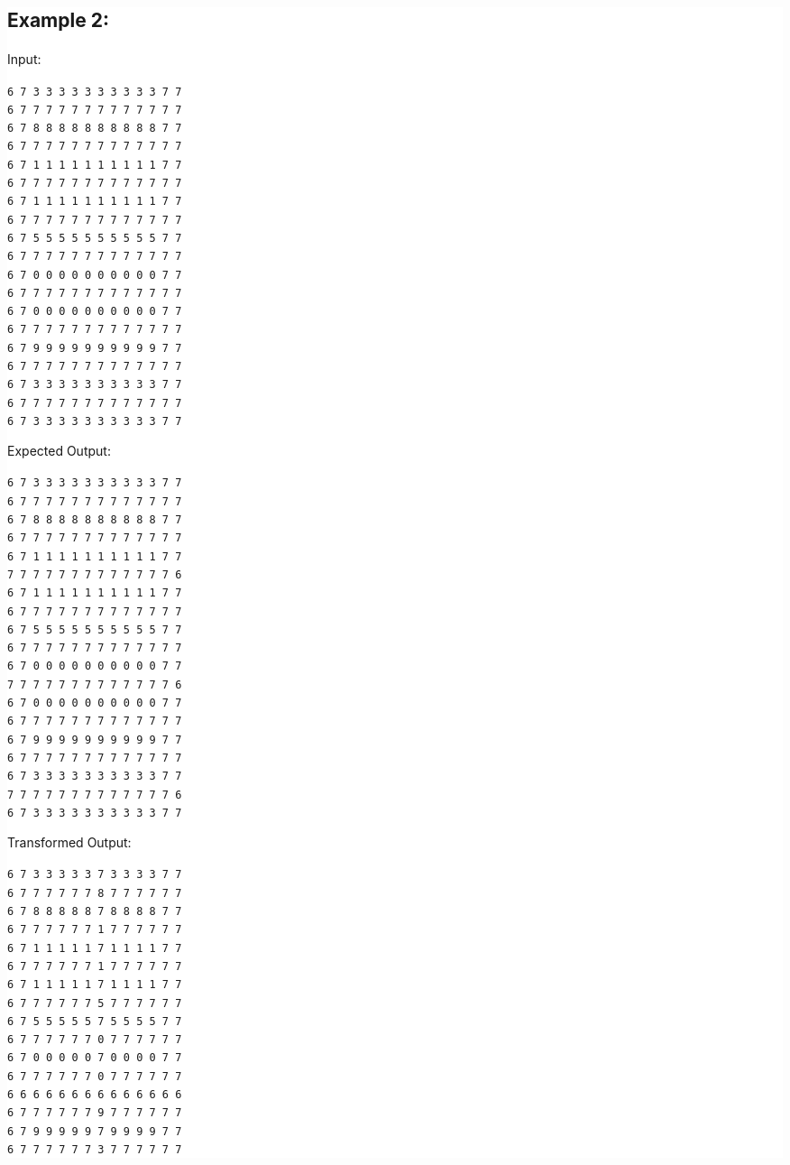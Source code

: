 ## Example 2:
Input:
```
6 7 3 3 3 3 3 3 3 3 3 3 7 7
6 7 7 7 7 7 7 7 7 7 7 7 7 7
6 7 8 8 8 8 8 8 8 8 8 8 7 7
6 7 7 7 7 7 7 7 7 7 7 7 7 7
6 7 1 1 1 1 1 1 1 1 1 1 7 7
6 7 7 7 7 7 7 7 7 7 7 7 7 7
6 7 1 1 1 1 1 1 1 1 1 1 7 7
6 7 7 7 7 7 7 7 7 7 7 7 7 7
6 7 5 5 5 5 5 5 5 5 5 5 7 7
6 7 7 7 7 7 7 7 7 7 7 7 7 7
6 7 0 0 0 0 0 0 0 0 0 0 7 7
6 7 7 7 7 7 7 7 7 7 7 7 7 7
6 7 0 0 0 0 0 0 0 0 0 0 7 7
6 7 7 7 7 7 7 7 7 7 7 7 7 7
6 7 9 9 9 9 9 9 9 9 9 9 7 7
6 7 7 7 7 7 7 7 7 7 7 7 7 7
6 7 3 3 3 3 3 3 3 3 3 3 7 7
6 7 7 7 7 7 7 7 7 7 7 7 7 7
6 7 3 3 3 3 3 3 3 3 3 3 7 7
```
Expected Output:
```
6 7 3 3 3 3 3 3 3 3 3 3 7 7
6 7 7 7 7 7 7 7 7 7 7 7 7 7
6 7 8 8 8 8 8 8 8 8 8 8 7 7
6 7 7 7 7 7 7 7 7 7 7 7 7 7
6 7 1 1 1 1 1 1 1 1 1 1 7 7
7 7 7 7 7 7 7 7 7 7 7 7 7 6
6 7 1 1 1 1 1 1 1 1 1 1 7 7
6 7 7 7 7 7 7 7 7 7 7 7 7 7
6 7 5 5 5 5 5 5 5 5 5 5 7 7
6 7 7 7 7 7 7 7 7 7 7 7 7 7
6 7 0 0 0 0 0 0 0 0 0 0 7 7
7 7 7 7 7 7 7 7 7 7 7 7 7 6
6 7 0 0 0 0 0 0 0 0 0 0 7 7
6 7 7 7 7 7 7 7 7 7 7 7 7 7
6 7 9 9 9 9 9 9 9 9 9 9 7 7
6 7 7 7 7 7 7 7 7 7 7 7 7 7
6 7 3 3 3 3 3 3 3 3 3 3 7 7
7 7 7 7 7 7 7 7 7 7 7 7 7 6
6 7 3 3 3 3 3 3 3 3 3 3 7 7
```
Transformed Output:
```
6 7 3 3 3 3 3 7 3 3 3 3 7 7
6 7 7 7 7 7 7 8 7 7 7 7 7 7
6 7 8 8 8 8 8 7 8 8 8 8 7 7
6 7 7 7 7 7 7 1 7 7 7 7 7 7
6 7 1 1 1 1 1 7 1 1 1 1 7 7
6 7 7 7 7 7 7 1 7 7 7 7 7 7
6 7 1 1 1 1 1 7 1 1 1 1 7 7
6 7 7 7 7 7 7 5 7 7 7 7 7 7
6 7 5 5 5 5 5 7 5 5 5 5 7 7
6 7 7 7 7 7 7 0 7 7 7 7 7 7
6 7 0 0 0 0 0 7 0 0 0 0 7 7
6 7 7 7 7 7 7 0 7 7 7 7 7 7
6 6 6 6 6 6 6 6 6 6 6 6 6 6
6 7 7 7 7 7 7 9 7 7 7 7 7 7
6 7 9 9 9 9 9 7 9 9 9 9 7 7
6 7 7 7 7 7 7 3 7 7 7 7 7 7
```